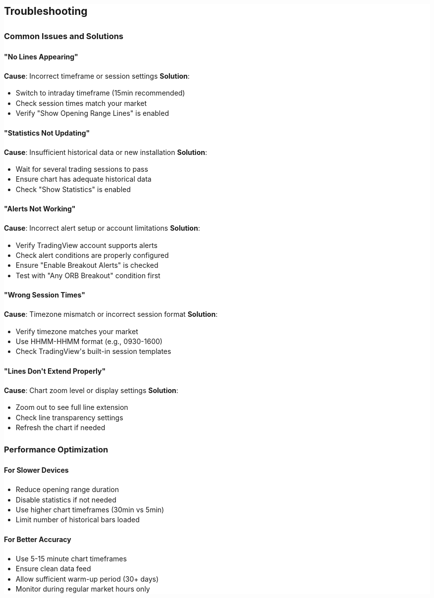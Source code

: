 ## Troubleshooting

### Common Issues and Solutions

#### "No Lines Appearing"
**Cause**: Incorrect timeframe or session settings
**Solution**: 
- Switch to intraday timeframe (15min recommended)
- Check session times match your market
- Verify "Show Opening Range Lines" is enabled

#### "Statistics Not Updating"
**Cause**: Insufficient historical data or new installation
**Solution**:
- Wait for several trading sessions to pass
- Ensure chart has adequate historical data
- Check "Show Statistics" is enabled

#### "Alerts Not Working"
**Cause**: Incorrect alert setup or account limitations
**Solution**:
- Verify TradingView account supports alerts
- Check alert conditions are properly configured
- Ensure "Enable Breakout Alerts" is checked
- Test with "Any ORB Breakout" condition first

#### "Wrong Session Times"
**Cause**: Timezone mismatch or incorrect session format
**Solution**:
- Verify timezone matches your market
- Use HHMM-HHMM format (e.g., 0930-1600)
- Check TradingView's built-in session templates

#### "Lines Don't Extend Properly"
**Cause**: Chart zoom level or display settings
**Solution**:
- Zoom out to see full line extension
- Check line transparency settings
- Refresh the chart if needed

### Performance Optimization

#### For Slower Devices
- Reduce opening range duration
- Disable statistics if not needed
- Use higher chart timeframes (30min vs 5min)
- Limit number of historical bars loaded

#### For Better Accuracy
- Use 5-15 minute chart timeframes
- Ensure clean data feed
- Allow sufficient warm-up period (30+ days)
- Monitor during regular market hours only
